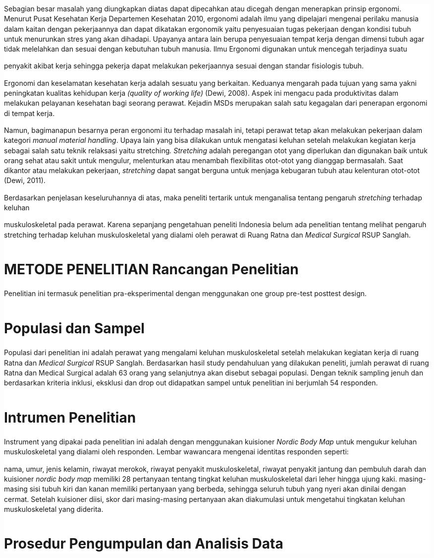 <p><span class="font1">Sebagian besar masalah yang diungkapkan diatas dapat dipecahkan atau dicegah dengan menerapkan prinsip ergonomi. Menurut Pusat Kesehatan Kerja Departemen Kesehatan 2010, ergonomi adalah ilmu yang dipelajari mengenai perilaku manusia dalam kaitan dengan pekerjaannya dan dapat dikatakan ergonomik yaitu penyesuaian tugas pekerjaan dengan kondisi tubuh untuk menurunkan stres yang akan dihadapi. Upayanya antara lain berupa penyesuaian tempat kerja dengan dimensi tubuh agar tidak melelahkan dan sesuai dengan kebutuhan tubuh manusia. Ilmu Ergonomi digunakan untuk mencegah terjadinya suatu</span></p>
<p><span class="font1">penyakit akibat kerja sehingga pekerja dapat melakukan pekerjaannya sesuai dengan standar fisiologis tubuh.</span></p>
<p><span class="font1">Ergonomi dan keselamatan kesehatan kerja adalah sesuatu yang berkaitan. Keduanya mengarah pada tujuan yang sama yakni peningkatan kualitas kehidupan kerja </span><span class="font1" style="font-style:italic;">(quality of working life)</span><span class="font1"> (Dewi, 2008). Aspek ini mengacu pada produktivitas dalam melakukan pelayanan kesehatan bagi seorang perawat. Kejadin MSDs merupakan salah satu kegagalan dari penerapan ergonomi di tempat kerja.</span></p>
<p><span class="font1">Namun, bagimanapun besarnya peran ergonomi itu terhadap masalah ini, tetapi perawat tetap akan melakukan pekerjaan dalam kategori </span><span class="font1" style="font-style:italic;">manual material handling</span><span class="font1">. Upaya lain yang bisa dilakukan untuk mengatasi keluhan setelah melakukan kegiatan kerja sebagai salah satu teknik relaksasi yaitu stretching</span><span class="font1" style="font-style:italic;">. Stretching </span><span class="font1">adalah peregangan otot yang diperlukan dan digunakan baik untuk orang sehat atau sakit untuk mengulur, melenturkan atau menambah flexibilitas otot-otot yang dianggap bermasalah. Saat dikantor atau melakukan pekerjaan, </span><span class="font1" style="font-style:italic;">stretching</span><span class="font1"> dapat sangat berguna untuk menjaga kebugaran tubuh atau kelenturan otot-otot (Dewi, 2011).</span></p>
<p><span class="font1">Berdasarkan penjelasan keseluruhannya di atas, maka peneliti tertarik untuk menganalisa tentang pengaruh </span><span class="font1" style="font-style:italic;">stretching</span><span class="font1"> terhadap keluhan</span></p>
<p><span class="font1">muskuloskeletal pada perawat. Karena sepanjang pengetahuan peneliti Indonesia belum ada penelitian tentang melihat pengaruh stretching terhadap keluhan muskuloskeletal yang dialami oleh perawat di Ruang Ratna dan </span><span class="font1" style="font-style:italic;">Medical Surgical</span><span class="font1"> RSUP Sanglah.</span></p>
<h1><a name="bookmark4"></a><span class="font1" style="font-weight:bold;"><a name="bookmark5"></a>METODE PENELITIAN Rancangan Penelitian</span></h1>
<p><span class="font1">Penelitian ini termasuk penelitian pra-eksperimental dengan menggunakan one group pre-test posttest design.</span></p>
<h1><a name="bookmark6"></a><span class="font1" style="font-weight:bold;"><a name="bookmark7"></a>Populasi dan Sampel</span></h1>
<p><span class="font1">Populasi dari penelitian ini adalah perawat yang mengalami keluhan muskuloskeletal setelah melakukan kegiatan kerja di ruang Ratna dan </span><span class="font1" style="font-style:italic;">Medical Surgical</span><span class="font1"> RSUP Sanglah. Berdasarkan hasil study pendahuluan yang dilakukan peneliti, jumlah perawat di ruang Ratna dan Medical Surgical adalah 63 orang yang selanjutnya akan disebut sebagai populasi. Dengan teknik sampling jenuh dan berdasarkan kriteria inklusi, eksklusi dan drop out didapatkan sampel untuk penelitian ini berjumlah 54 responden.</span></p>
<h1><a name="bookmark8"></a><span class="font1" style="font-weight:bold;"><a name="bookmark9"></a>Intrumen Penelitian</span></h1>
<p><span class="font1">Instrument yang dipakai pada penelitian ini adalah dengan menggunakan kuisioner </span><span class="font1" style="font-style:italic;">Nordic Body Map</span><span class="font1"> untuk mengukur keluhan muskuloskeletal yang dialami oleh responden. Lembar wawancara mengenai identitas responden seperti:</span></p>
<p><span class="font1">nama, umur, jenis kelamin, riwayat merokok, riwayat penyakit muskuloskeletal, riwayat penyakit jantung dan pembuluh darah dan kuisioner </span><span class="font1" style="font-style:italic;">nordic body map</span><span class="font1"> memiliki 28 pertanyaan tentang tingkat keluhan muskuloskeletal dari leher hingga ujung kaki. masing-masing sisi tubuh kiri dan kanan memiliki pertanyaan yang berbeda, sehingga seluruh tubuh yang nyeri akan dinilai dengan cermat. Setelah kuisioner diisi, skor dari masing-masing pertanyaan akan diakumulasi untuk mengetahui tingkatan keluhan muskuloskeletal yang diderita.</span></p>
<h1><a name="bookmark10"></a><span class="font1" style="font-weight:bold;"><a name="bookmark11"></a>Prosedur Pengumpulan dan Analisis Data</span></h1>